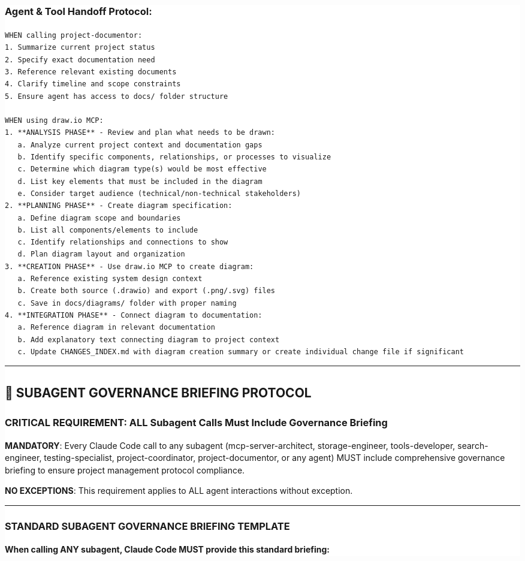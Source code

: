 ### **Agent & Tool Handoff Protocol:**
```
WHEN calling project-documentor:
1. Summarize current project status
2. Specify exact documentation need
3. Reference relevant existing documents
4. Clarify timeline and scope constraints
5. Ensure agent has access to docs/ folder structure

WHEN using draw.io MCP:
1. **ANALYSIS PHASE** - Review and plan what needs to be drawn:
   a. Analyze current project context and documentation gaps
   b. Identify specific components, relationships, or processes to visualize
   c. Determine which diagram type(s) would be most effective
   d. List key elements that must be included in the diagram
   e. Consider target audience (technical/non-technical stakeholders)
2. **PLANNING PHASE** - Create diagram specification:
   a. Define diagram scope and boundaries
   b. List all components/elements to include
   c. Identify relationships and connections to show
   d. Plan diagram layout and organization
3. **CREATION PHASE** - Use draw.io MCP to create diagram:
   a. Reference existing system design context
   b. Create both source (.drawio) and export (.png/.svg) files
   c. Save in docs/diagrams/ folder with proper naming
4. **INTEGRATION PHASE** - Connect diagram to documentation:
   a. Reference diagram in relevant documentation
   b. Add explanatory text connecting diagram to project context
   c. Update CHANGES_INDEX.md with diagram creation summary or create individual change file if significant
```

---

## 🎯 **SUBAGENT GOVERNANCE BRIEFING PROTOCOL**

### **CRITICAL REQUIREMENT: ALL Subagent Calls Must Include Governance Briefing**

**MANDATORY**: Every Claude Code call to any subagent (mcp-server-architect, storage-engineer, tools-developer, search-engineer, testing-specialist, project-coordinator, project-documentor, or any agent) MUST include comprehensive governance briefing to ensure project management protocol compliance.

**NO EXCEPTIONS**: This requirement applies to ALL agent interactions without exception.

---

### **STANDARD SUBAGENT GOVERNANCE BRIEFING TEMPLATE**

**When calling ANY subagent, Claude Code MUST provide this standard briefing:**
